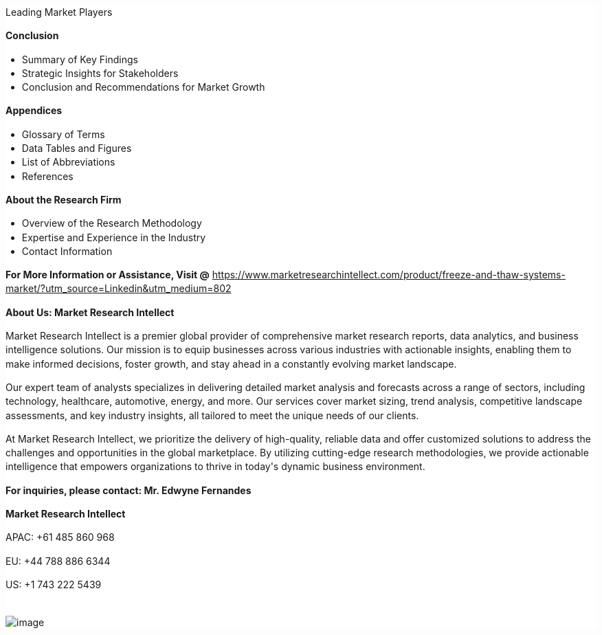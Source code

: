 Leading Market Players</li></ul><p><strong>Conclusion</strong></p><ul><li>Summary of Key Findings</li><li>Strategic Insights for Stakeholders</li><li>Conclusion and Recommendations for Market Growth</li></ul><p><strong>Appendices</strong></p><ul><li>Glossary of Terms</li><li>Data Tables and Figures</li><li>List of Abbreviations</li><li>References</li></ul><p><strong>About the Research Firm</strong></p><ul><li>Overview of the Research Methodology</li><li>Expertise and Experience in the Industry</li><li>Contact Information</li></ul></div><div class="article-main__content" data-test-id="publishing-text-block"><p><span class="font-[700]"><strong>For More Information or Assistance, Visit @</strong>&nbsp;<a href="https://www.marketresearchintellect.com/product/freeze-and-thaw-systems-market/?utm_source=Linkedin&utm_medium=802">https://www.marketresearchintellect.com/product/freeze-and-thaw-systems-market/?utm_source=Linkedin&utm_medium=802</a></span></p><p><strong>About Us: Market Research Intellect</strong></p><p>Market Research Intellect is a premier global provider of comprehensive market research reports, data analytics, and business intelligence solutions. Our mission is to equip businesses across various industries with actionable insights, enabling them to make informed decisions, foster growth, and stay ahead in a constantly evolving market landscape.</p><p>Our expert team of analysts specializes in delivering detailed market analysis and forecasts across a range of sectors, including technology, healthcare, automotive, energy, and more. Our services cover market sizing, trend analysis, competitive landscape assessments, and key industry insights, all tailored to meet the unique needs of our clients.</p><p>At Market Research Intellect, we prioritize the delivery of high-quality, reliable data and offer customized solutions to address the challenges and opportunities in the global marketplace. By utilizing cutting-edge research methodologies, we provide actionable intelligence that empowers organizations to thrive in today's dynamic business environment.</p><p><strong>For inquiries, please contact: Mr. Edwyne Fernandes</strong></p><p><strong>Market Research Intellect</strong></p><p>APAC: +61 485 860 968</p><p>EU: +44 788 886 6344</p><p>US: +1 743 222 5439</p></div><div class="article-main__content" data-test-id="publishing-text-block">&nbsp;</div>
![image](https://github.com/user-attachments/assets/52603959-ee89-46f9-b4d1-f7c1757588ba)
